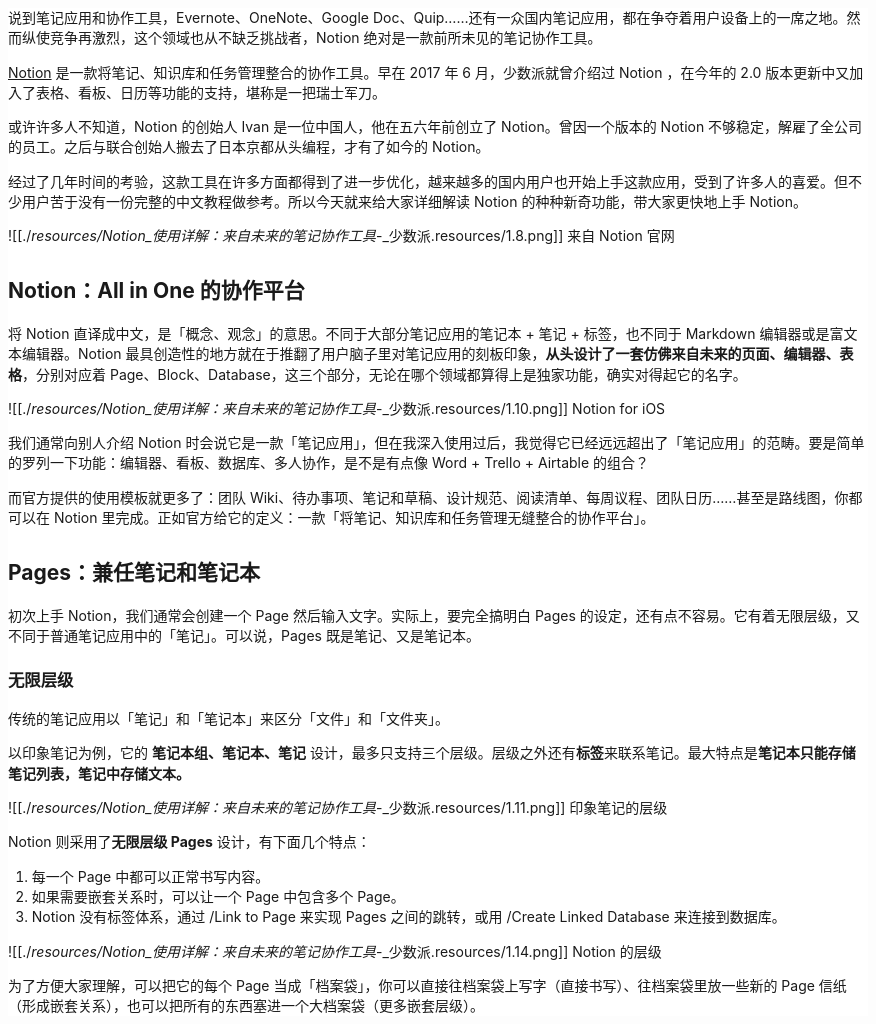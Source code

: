 
说到笔记应用和协作工具，Evernote、OneNote、Google Doc、Quip……还有一众国内笔记应用，都在争夺着用户设备上的一席之地。然而纵使竞争再激烈，这个领域也从不缺乏挑战者，Notion 绝对是一款前所未见的笔记协作工具。

[Notion](https://www.notion.so/) 是一款将笔记、知识库和任务管理整合的协作工具。早在 2017 年 6 月，少数派就曾介绍过 Notion ，在今年的 2.0 版本更新中又加入了表格、看板、日历等功能的支持，堪称是一把瑞士军刀。

或许许多人不知道，Notion 的创始人 Ivan 是一位中国人，他在五六年前创立了 Notion。曾因一个版本的 Notion 不够稳定，解雇了全公司的员工。之后与联合创始人搬去了日本京都从头编程，才有了如今的 Notion。

经过了几年时间的考验，这款工具在许多方面都得到了进一步优化，越来越多的国内用户也开始上手这款应用，受到了许多人的喜爱。但不少用户苦于没有一份完整的中文教程做参考。所以今天就来给大家详细解读 Notion 的种种新奇功能，带大家更快地上手 Notion。

![[./_resources/Notion_使用详解：来自未来的笔记协作工具_-_少数派.resources/1.8.png]]
来自 Notion 官网

## Notion：All in One 的协作平台

将 Notion 直译成中文，是「概念、观念」的意思。不同于大部分笔记应用的笔记本 + 笔记 + 标签，也不同于 Markdown 编辑器或是富文本编辑器。Notion 最具创造性的地方就在于推翻了用户脑子里对笔记应用的刻板印象，**从头设计了一套仿佛来自未来的页面、编辑器、表格**，分别对应着 Page、Block、Database，这三个部分，无论在哪个领域都算得上是独家功能，确实对得起它的名字。

![[./_resources/Notion_使用详解：来自未来的笔记协作工具_-_少数派.resources/1.10.png]]
Notion for iOS

我们通常向别人介绍 Notion 时会说它是一款「笔记应用」，但在我深入使用过后，我觉得它已经远远超出了「笔记应用」的范畴。要是简单的罗列一下功能：编辑器、看板、数据库、多人协作，是不是有点像 Word + Trello + Airtable 的组合？

而官方提供的使用模板就更多了：团队 Wiki、待办事项、笔记和草稿、设计规范、阅读清单、每周议程、团队日历……甚至是路线图，你都可以在 Notion 里完成。正如官方给它的定义：一款「将笔记、知识库和任务管理无缝整合的协作平台」。

## Pages：兼任笔记和笔记本

初次上手 Notion，我们通常会创建一个 Page 然后输入文字。实际上，要完全搞明白 Pages 的设定，还有点不容易。它有着无限层级，又不同于普通笔记应用中的「笔记」。可以说，Pages 既是笔记、又是笔记本。

### 无限层级

传统的笔记应用以「笔记」和「笔记本」来区分「文件」和「文件夹」。

以印象笔记为例，它的 **笔记本组、笔记本、笔记** 设计，最多只支持三个层级。层级之外还有**标签**来联系笔记。最大特点是**笔记本只能存储笔记列表，笔记中存储文本。**

![[./_resources/Notion_使用详解：来自未来的笔记协作工具_-_少数派.resources/1.11.png]]
印象笔记的层级

Notion 则采用了**无限层级 Pages** 设计，有下面几个特点：

1.  每一个 Page 中都可以正常书写内容。
2.  如果需要嵌套关系时，可以让一个 Page 中包含多个 Page。
3.  Notion 没有标签体系，通过 /Link to Page 来实现 Pages 之间的跳转，或用 /Create Linked Database 来连接到数据库。

![[./_resources/Notion_使用详解：来自未来的笔记协作工具_-_少数派.resources/1.14.png]]
Notion 的层级

为了方便大家理解，可以把它的每个 Page 当成「档案袋」，你可以直接往档案袋上写字（直接书写）、往档案袋里放一些新的 Page 信纸（形成嵌套关系），也可以把所有的东西塞进一个大档案袋（更多嵌套层级）。
